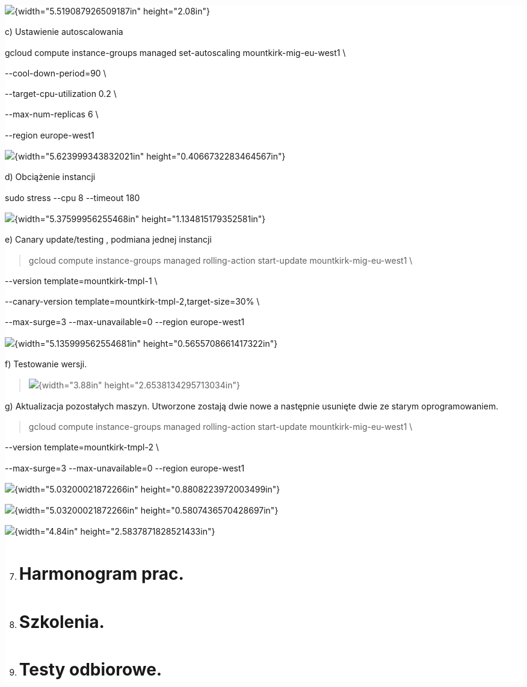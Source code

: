 ![](media/image8.png){width="5.519087926509187in" height="2.08in"}

c)  Ustawienie autoscalowania

gcloud compute instance-groups managed set-autoscaling
mountkirk-mig-eu-west1 \\

\--cool-down-period=90 \\

\--target-cpu-utilization 0.2 \\

\--max-num-replicas 6 \\

\--region europe-west1

![](media/image9.png){width="5.623999343832021in"
height="0.4066732283464567in"}

d)  Obciążenie instancji

sudo stress \--cpu 8 \--timeout 180

![](media/image10.png){width="5.37599956255468in"
height="1.134815179352581in"}

e)  Canary update/testing , podmiana jednej instancji

> gcloud compute instance-groups managed rolling-action start-update
> mountkirk-mig-eu-west1 \\

\--version template=mountkirk-tmpl-1 \\

\--canary-version template=mountkirk-tmpl-2,target-size=30% \\

\--max-surge=3 \--max-unavailable=0 \--region europe-west1

![](media/image11.png){width="5.135999562554681in"
height="0.5655708661417322in"}

f)  Testowanie wersji.

> ![](media/image12.png){width="3.88in" height="2.6538134295713034in"}

g)  Aktualizacja pozostałych maszyn. Utworzone zostają dwie nowe a
    następnie usunięte dwie ze starym oprogramowaniem.

> gcloud compute instance-groups managed rolling-action start-update
> mountkirk-mig-eu-west1 \\

\--version template=mountkirk-tmpl-2 \\

\--max-surge=3 \--max-unavailable=0 \--region europe-west1

![](media/image13.png){width="5.03200021872266in"
height="0.8808223972003499in"}

![](media/image14.png){width="5.03200021872266in"
height="0.5807436570428697in"}

![](media/image15.png){width="4.84in" height="2.5837871828521433in"}

7.  Harmonogram prac.
    =================

8.  Szkolenia.
    ==========

9.  Testy odbiorowe.
    ================
